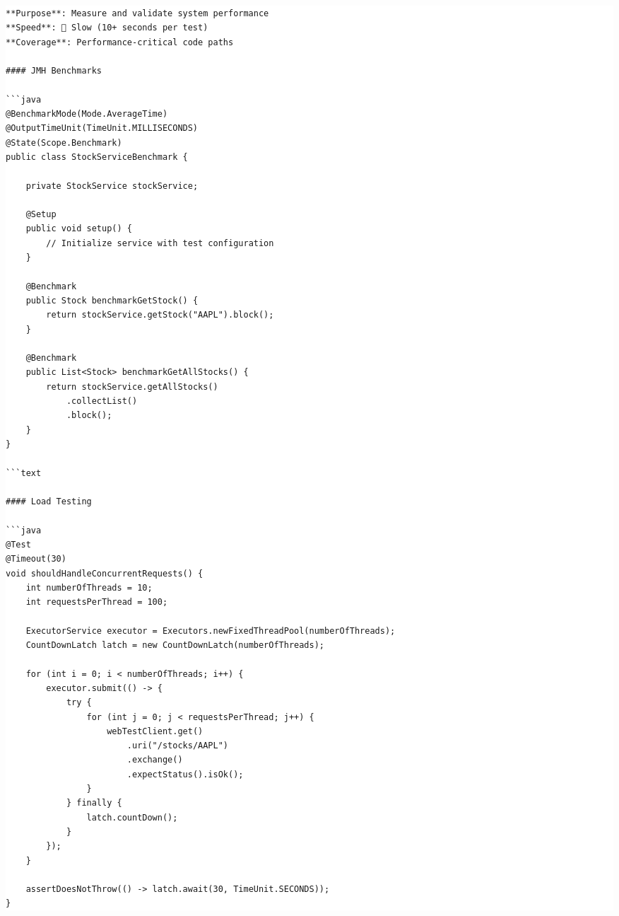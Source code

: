 ```text
**Purpose**: Measure and validate system performance
**Speed**: 🐌 Slow (10+ seconds per test)
**Coverage**: Performance-critical code paths

#### JMH Benchmarks

```java
@BenchmarkMode(Mode.AverageTime)
@OutputTimeUnit(TimeUnit.MILLISECONDS)
@State(Scope.Benchmark)
public class StockServiceBenchmark {

    private StockService stockService;

    @Setup
    public void setup() {
        // Initialize service with test configuration
    }

    @Benchmark
    public Stock benchmarkGetStock() {
        return stockService.getStock("AAPL").block();
    }

    @Benchmark
    public List<Stock> benchmarkGetAllStocks() {
        return stockService.getAllStocks()
            .collectList()
            .block();
    }
}

```text

#### Load Testing

```java
@Test
@Timeout(30)
void shouldHandleConcurrentRequests() {
    int numberOfThreads = 10;
    int requestsPerThread = 100;

    ExecutorService executor = Executors.newFixedThreadPool(numberOfThreads);
    CountDownLatch latch = new CountDownLatch(numberOfThreads);

    for (int i = 0; i < numberOfThreads; i++) {
        executor.submit(() -> {
            try {
                for (int j = 0; j < requestsPerThread; j++) {
                    webTestClient.get()
                        .uri("/stocks/AAPL")
                        .exchange()
                        .expectStatus().isOk();
                }
            } finally {
                latch.countDown();
            }
        });
    }

    assertDoesNotThrow(() -> latch.await(30, TimeUnit.SECONDS));
}
```